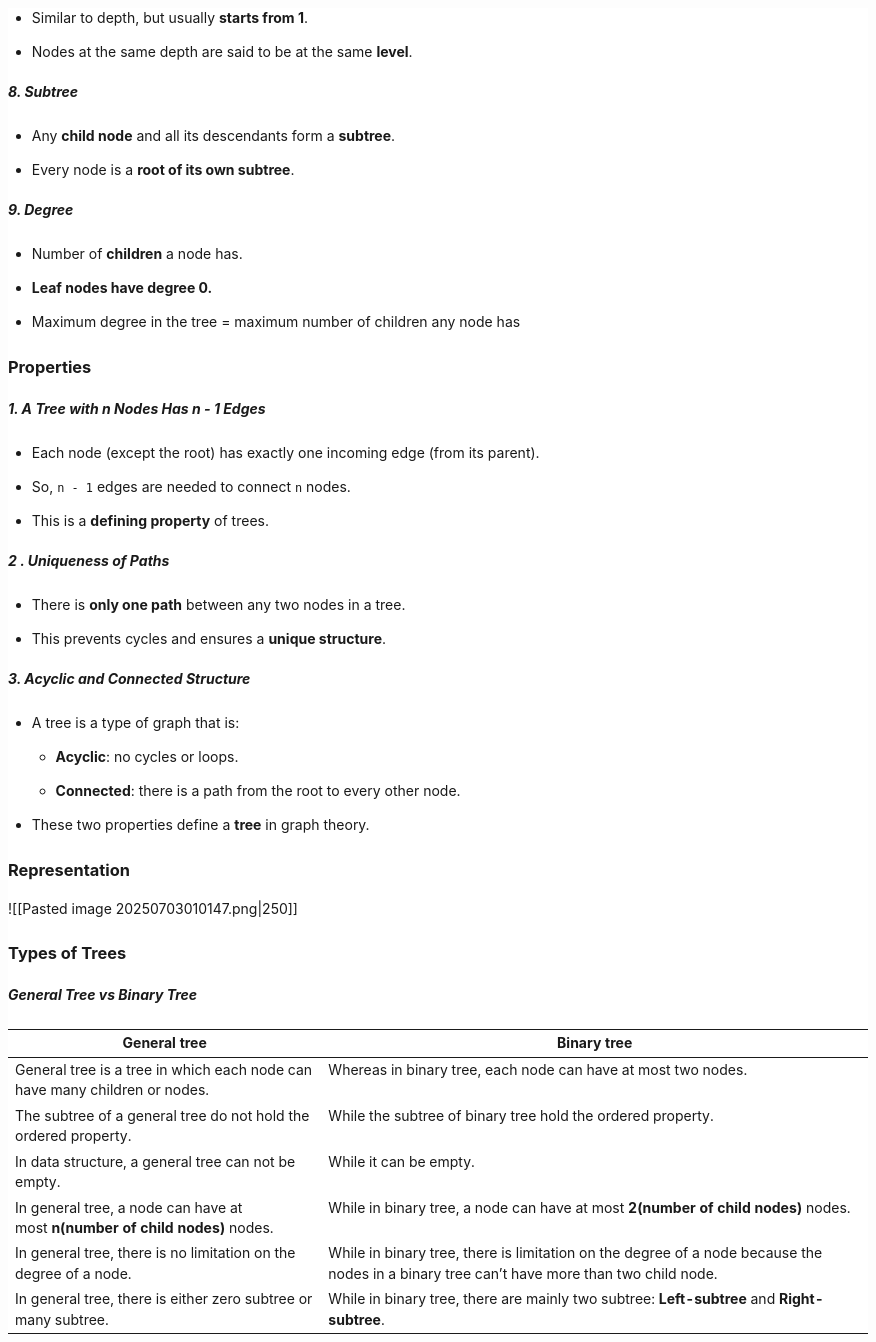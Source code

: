 - Similar to depth, but usually **starts from 1**.
    
- Nodes at the same depth are said to be at the same **level**.
##### 8. **Subtree**

- Any **child node** and all its descendants form a **subtree**.
    
- Every node is a **root of its own subtree**.
##### 9. **Degree**

- Number of **children** a node has.
    
- **Leaf nodes have degree 0.**
    
- Maximum degree in the tree = maximum number of children any node has




### Properties
##### 1. **A Tree with n Nodes Has n - 1 Edges**

- Each node (except the root) has exactly one incoming edge (from its parent).
    
- So, `n - 1` edges are needed to connect `n` nodes.
    
- This is a **defining property** of trees.
##### 2 . **Uniqueness of Paths**

- There is **only one path** between any two nodes in a tree.
    
- This prevents cycles and ensures a **unique structure**.
##### 3. **Acyclic and Connected Structure**

- A tree is a type of graph that is:
    
    - **Acyclic**: no cycles or loops.
        
    - **Connected**: there is a path from the root to every other node.
        
- These two properties define a **tree** in graph theory.

### Representation

![[Pasted image 20250703010147.png|250]]

### Types of Trees

##### General Tree vs Binary Tree

| General tree                                                                 | Binary tree                                                                                                                               |
| ---------------------------------------------------------------------------- | ----------------------------------------------------------------------------------------------------------------------------------------- |
| General tree is a tree in which each node can have many children or nodes.   | Whereas in binary tree, each node can have at most two nodes.                                                                             |
| The subtree of a general tree do not hold the ordered property.              | While the subtree of binary tree hold the ordered property.                                                                               |
| In data structure, a general tree can not be empty.                          | While it can be empty.                                                                                                                    |
| In general tree, a node can have at most **n(number of child nodes)** nodes. | While in binary tree, a node can have at most **2(number of child nodes)** nodes.                                                         |
| In general tree, there is no limitation on the degree of a node.             | While in binary tree, there is limitation on the degree of a node because the nodes in a binary tree can’t have more than two child node. |
| In general tree, there is either zero subtree or many subtree.               | While in binary tree, there are mainly two subtree: **Left-subtree** and **Right-subtree**.                                               |
